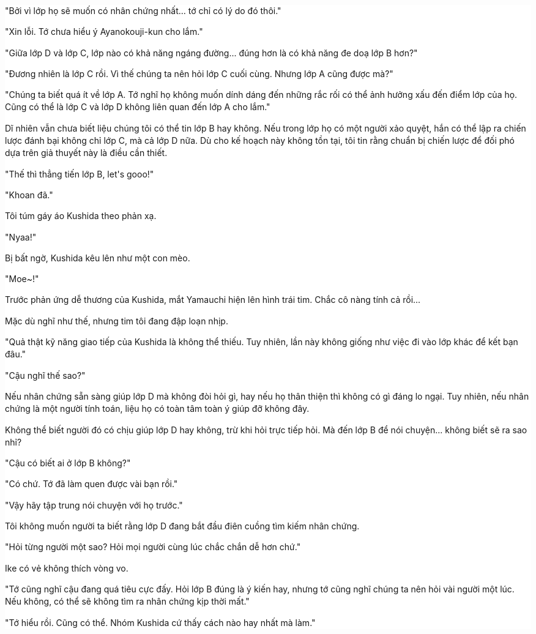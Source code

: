 \"Bởi vì lớp họ sẽ muốn có nhân chứng nhất... tớ chỉ có lý do đó thôi.\"

\"Xin lỗi. Tớ chưa hiểu ý Ayanokouji-kun cho lắm.\"

\"Giữa lớp D và lớp C, lớp nào có khả năng ngáng đường... đúng hơn là có khả năng đe doạ lớp B hơn?\"

\"Đương nhiên là lớp C rồi. Vì thế chúng ta nên hỏi lớp C cuối cùng. Nhưng lớp A cũng được mà?\"

\"Chúng ta biết quá ít về lớp A. Tớ nghĩ họ không muốn dính dáng đến những rắc rối có thể ảnh hưởng xấu đến điểm lớp của họ. Cũng có thể là lớp C và lớp D không liên quan đến lớp A cho lắm.\"

Dĩ nhiên vẫn chưa biết liệu chúng tôi có thể tin lớp B hay không. Nếu trong lớp họ có một người xảo quyệt, hắn có thể lập ra chiến lược đánh bại không chỉ lớp C, mà cả lớp D nữa. Dù cho kế hoạch này không tồn tại, tôi tin rằng chuẩn bị chiến lược để đối phó dựa trên giả thuyết này là điều cần thiết.

\"Thế thì thẳng tiến lớp B, let\'s gooo!\"

\"Khoan đã.\"

Tôi túm gáy áo Kushida theo phản xạ.

\"Nyaa!\"

Bị bất ngờ, Kushida kêu lên như một con mèo.

\"Moe\~!\"

Trước phản ứng dễ thương của Kushida, mắt Yamauchi hiện lên hình trái tim. Chắc cô nàng tính cả rồi\...

Mặc dù nghĩ như thế, nhưng tim tôi đang đập loạn nhịp.

\"Quả thật kỹ năng giao tiếp của Kushida là không thể thiếu. Tuy nhiên, lần này không giống như việc đi vào lớp khác để kết bạn đâu.\"

\"Cậu nghĩ thế sao?\"

Nếu nhân chứng sẵn sàng giúp lớp D mà không đòi hỏi gì, hay nếu họ thân thiện thì không có gì đáng lo ngại. Tuy nhiên, nếu nhân chứng là một người tính toán, liệu họ có toàn tâm toàn ý giúp đỡ không đây.

Không thể biết người đó có chịu giúp lớp D hay không, trừ khi hỏi trực tiếp hỏi. Mà đến lớp B để nói chuyện... không biết sẽ ra sao nhỉ?

\"Cậu có biết ai ở lớp B không?\"

\"Có chứ. Tớ đã làm quen được vài bạn rồi.\"

\"Vậy hãy tập trung nói chuyện với họ trước.\"

Tôi không muốn người ta biết rằng lớp D đang bắt đầu điên cuồng tìm kiếm nhân chứng.

\"Hỏi từng người một sao? Hỏi mọi người cùng lúc chắc chắn dễ hơn chứ.\"

Ike có vẻ không thích vòng vo.

\"Tớ cũng nghĩ cậu đang quá tiêu cực đấy. Hỏi lớp B đúng là ý kiến hay, nhưng tớ cũng nghĩ chúng ta nên hỏi vài người một lúc. Nếu không, có thể sẽ không tìm ra nhân chứng kịp thời mất.\"

\"Tớ hiểu rồi. Cũng có thể. Nhóm Kushida cứ thấy cách nào hay nhất mà làm.\"

